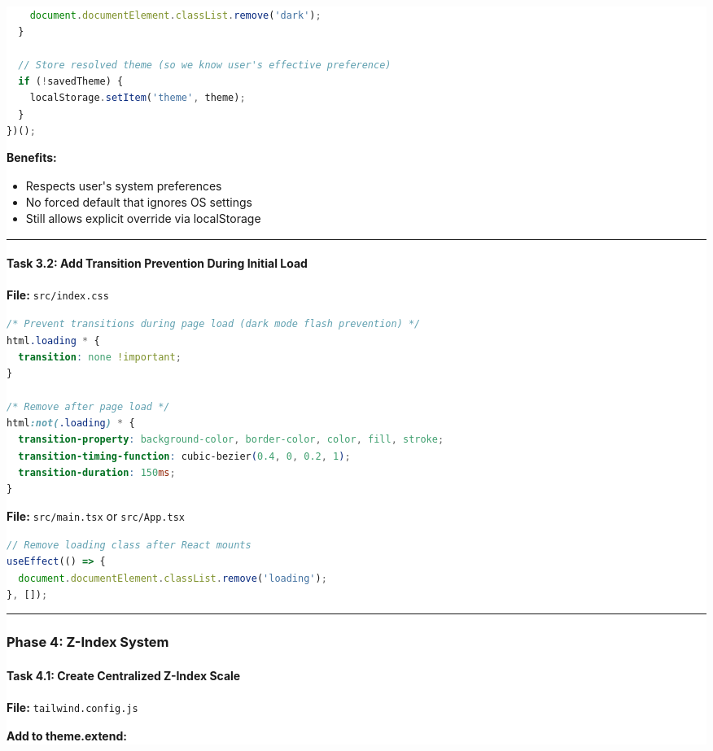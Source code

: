 ```javascript
    document.documentElement.classList.remove('dark');
  }

  // Store resolved theme (so we know user's effective preference)
  if (!savedTheme) {
    localStorage.setItem('theme', theme);
  }
})();
```

**Benefits:**

- Respects user's system preferences
- No forced default that ignores OS settings
- Still allows explicit override via localStorage

---

#### Task 3.2: Add Transition Prevention During Initial Load

**File:** `src/index.css`

```css
/* Prevent transitions during page load (dark mode flash prevention) */
html.loading * {
  transition: none !important;
}

/* Remove after page load */
html:not(.loading) * {
  transition-property: background-color, border-color, color, fill, stroke;
  transition-timing-function: cubic-bezier(0.4, 0, 0.2, 1);
  transition-duration: 150ms;
}
```

**File:** `src/main.tsx` or `src/App.tsx`

```typescript
// Remove loading class after React mounts
useEffect(() => {
  document.documentElement.classList.remove('loading');
}, []);
```

---

### Phase 4: Z-Index System

#### Task 4.1: Create Centralized Z-Index Scale

**File:** `tailwind.config.js`

**Add to theme.extend:**
